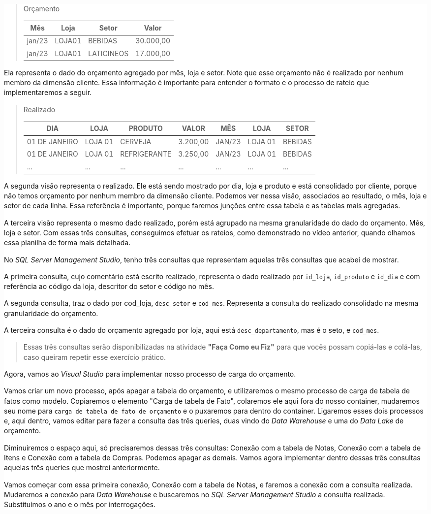> Orçamento
> 
> | Mês | Loja | Setor | Valor |
> | --- | --- | --- | --- |
> | jan/23 | LOJA01 | BEBIDAS | 30.000,00 |
> | jan/23 | LOJA01 | LATICINEOS | 17.000,00 |

Ela representa o dado do orçamento agregado por mês, loja e setor. Note que esse orçamento não é realizado por nenhum membro da dimensão cliente. Essa informação é importante para entender o formato e o processo de rateio que implementaremos a seguir.

> Realizado
> 
> | DIA | LOJA | PRODUTO | VALOR | MÊS | LOJA | SETOR |
> | --- | --- | --- | --- | --- | --- | --- |
> | 01 DE JANEIRO | LOJA 01 | CERVEJA | 3.200,00 | JAN/23 | LOJA 01 | BEBIDAS |
> | 01 DE JANEIRO | LOJA 01 | REFRIGERANTE | 3.250,00 | JAN/23 | LOJA 01 | BEBIDAS |
> | ... | ... | ... | ... | ... | ... | ... |

A segunda visão representa o realizado. Ele está sendo mostrado por dia, loja e produto e está consolidado por cliente, porque não temos orçamento por nenhum membro da dimensão cliente. Podemos ver nessa visão, associados ao resultado, o mês, loja e setor de cada linha. Essa referência é importante, porque faremos junções entre essa tabela e as tabelas mais agregadas.

A terceira visão representa o mesmo dado realizado, porém está agrupado na mesma granularidade do dado do orçamento. Mês, loja e setor. Com essas três consultas, conseguimos efetuar os rateios, como demonstrado no vídeo anterior, quando olhamos essa planilha de forma mais detalhada.

No *SQL Server Management Studio*, tenho três consultas que representam aquelas três consultas que acabei de mostrar.

A primeira consulta, cujo comentário está escrito realizado, representa o dado realizado por `id_loja`, `id_produto` e `id_dia` e com referência ao código da loja, descritor do setor e código no mês.

A segunda consulta, traz o dado por cod_loja, `desc_setor` e `cod_mes`. Representa a consulta do realizado consolidado na mesma granularidade do orçamento.

A terceira consulta é o dado do orçamento agregado por loja, aqui está `desc_departamento`, mas é o seto, e `cod_mes`.

> Essas três consultas serão disponibilizadas na atividade **"Faça Como eu Fiz"** para que vocês possam copiá-las e colá-las, caso queiram repetir esse exercício prático.

Agora, vamos ao *Visual Studio* para implementar nosso processo de carga do orçamento.

Vamos criar um novo processo, após apagar a tabela do orçamento, e utilizaremos o mesmo processo de carga de tabela de fatos como modelo. Copiaremos o elemento "Carga de tabela de Fato", colaremos ele aqui fora do nosso container, mudaremos seu nome para `carga de tabela de fato de orçamento` e o puxaremos para dentro do container. Ligaremos esses dois processos e, aqui dentro, vamos editar para fazer a consulta das três queries, duas vindo do *Data Warehouse* e uma do *Data Lake* de orçamento.

Diminuiremos o espaço aqui, só precisaremos dessas três consultas: Conexão com a tabela de Notas, Conexão com a tabela de Itens e Conexão com a tabela de Compras. Podemos apagar as demais. Vamos agora implementar dentro dessas três consultas aquelas três queries que mostrei anteriormente.

Vamos começar com essa primeira conexão, Conexão com a tabela de Notas, e faremos a conexão com a consulta realizada. Mudaremos a conexão para *Data Warehouse* e buscaremos no *SQL Server Management Studio* a consulta realizada. Substituímos o ano e o mês por interrogações.
